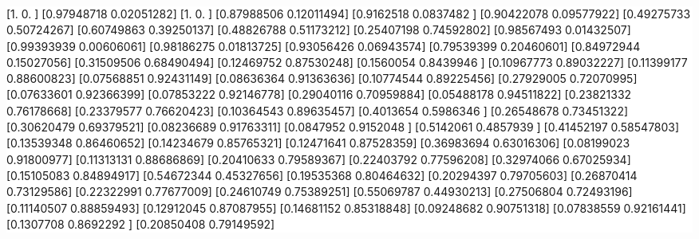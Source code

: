  [1.         0.        ]
 [0.97948718 0.02051282]
 [1.         0.        ]
 [0.87988506 0.12011494]
 [0.9162518  0.0837482 ]
 [0.90422078 0.09577922]
 [0.49275733 0.50724267]
 [0.60749863 0.39250137]
 [0.48826788 0.51173212]
 [0.25407198 0.74592802]
 [0.98567493 0.01432507]
 [0.99393939 0.00606061]
 [0.98186275 0.01813725]
 [0.93056426 0.06943574]
 [0.79539399 0.20460601]
 [0.84972944 0.15027056]
 [0.31509506 0.68490494]
 [0.12469752 0.87530248]
 [0.1560054  0.8439946 ]
 [0.10967773 0.89032227]
 [0.11399177 0.88600823]
 [0.07568851 0.92431149]
 [0.08636364 0.91363636]
 [0.10774544 0.89225456]
 [0.27929005 0.72070995]
 [0.07633601 0.92366399]
 [0.07853222 0.92146778]
 [0.29040116 0.70959884]
 [0.05488178 0.94511822]
 [0.23821332 0.76178668]
 [0.23379577 0.76620423]
 [0.10364543 0.89635457]
 [0.4013654  0.5986346 ]
 [0.26548678 0.73451322]
 [0.30620479 0.69379521]
 [0.08236689 0.91763311]
 [0.0847952  0.9152048 ]
 [0.5142061  0.4857939 ]
 [0.41452197 0.58547803]
 [0.13539348 0.86460652]
 [0.14234679 0.85765321]
 [0.12471641 0.87528359]
 [0.36983694 0.63016306]
 [0.08199023 0.91800977]
 [0.11313131 0.88686869]
 [0.20410633 0.79589367]
 [0.22403792 0.77596208]
 [0.32974066 0.67025934]
 [0.15105083 0.84894917]
 [0.54672344 0.45327656]
 [0.19535368 0.80464632]
 [0.20294397 0.79705603]
 [0.26870414 0.73129586]
 [0.22322991 0.77677009]
 [0.24610749 0.75389251]
 [0.55069787 0.44930213]
 [0.27506804 0.72493196]
 [0.11140507 0.88859493]
 [0.12912045 0.87087955]
 [0.14681152 0.85318848]
 [0.09248682 0.90751318]
 [0.07838559 0.92161441]
 [0.1307708  0.8692292 ]
 [0.20850408 0.79149592]